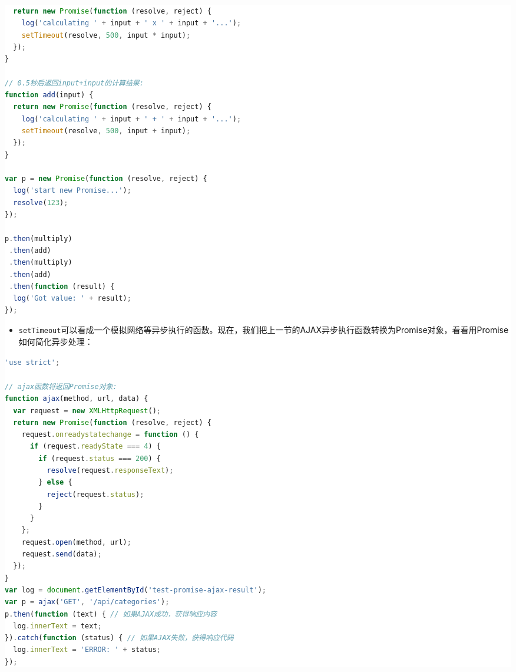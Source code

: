 ```js
  return new Promise(function (resolve, reject) {
    log('calculating ' + input + ' x ' + input + '...');
    setTimeout(resolve, 500, input * input);
  });
}

// 0.5秒后返回input+input的计算结果:
function add(input) {
  return new Promise(function (resolve, reject) {
    log('calculating ' + input + ' + ' + input + '...');
    setTimeout(resolve, 500, input + input);
  });
}

var p = new Promise(function (resolve, reject) {
  log('start new Promise...');
  resolve(123);
});

p.then(multiply)
 .then(add)
 .then(multiply)
 .then(add)
 .then(function (result) {
  log('Got value: ' + result);
});
```

- `setTimeout`可以看成一个模拟网络等异步执行的函数。现在，我们把上一节的AJAX异步执行函数转换为Promise对象，看看用Promise如何简化异步处理：

```js
'use strict';

// ajax函数将返回Promise对象:
function ajax(method, url, data) {
  var request = new XMLHttpRequest();
  return new Promise(function (resolve, reject) {
    request.onreadystatechange = function () {
      if (request.readyState === 4) {
        if (request.status === 200) {
          resolve(request.responseText);
        } else {
          reject(request.status);
        }
      }
    };
    request.open(method, url);
    request.send(data);
  });
}
var log = document.getElementById('test-promise-ajax-result');
var p = ajax('GET', '/api/categories');
p.then(function (text) { // 如果AJAX成功，获得响应内容
  log.innerText = text;
}).catch(function (status) { // 如果AJAX失败，获得响应代码
  log.innerText = 'ERROR: ' + status;
});
```
